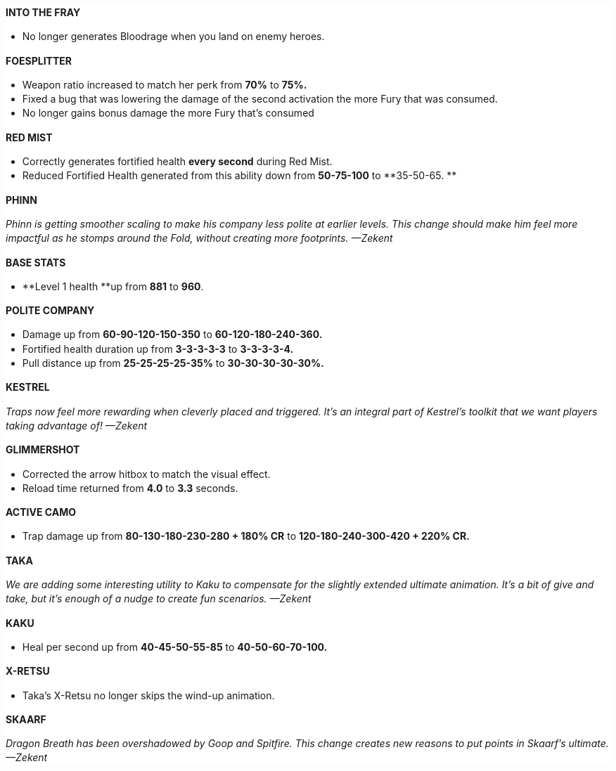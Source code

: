 **INTO THE FRAY**

* No longer generates Bloodrage when you land on enemy heroes.

**FOESPLITTER**

* Weapon ratio increased to match her perk from **70%** to **75%.**
* Fixed a bug that was lowering the damage of the second activation the more Fury that was consumed.
* No longer gains bonus damage the more Fury that’s consumed

**RED MIST**

* Correctly generates fortified health **every second** during Red Mist.
* Reduced Fortified Health generated from this ability down from **50-75-100** to **35-50-65. **

**PHINN**

_Phinn is getting smoother scaling to make his company less polite at earlier levels. This change should make him feel more impactful as he stomps around the Fold, without creating more footprints. —Zekent_

**BASE STATS**

* **Level 1 health **up from **881** to **960**.

**POLITE COMPANY**

* Damage up from **60-90-120-150-350** to **60-120-180-240-360.**
* Fortified health duration up from **3-3-3-3-3** to **3-3-3-3-4.**
* Pull distance up from **25-25-25-25-35%** to **30-30-30-30-30%.**

**KESTREL**

_Traps now feel more rewarding when cleverly placed and triggered. It’s an integral part of Kestrel’s toolkit that we want players taking advantage of! —Zekent_

**GLIMMERSHOT**

* Corrected the arrow hitbox to match the visual effect.
* Reload time returned from **4.0** to **3.3** seconds.

**ACTIVE CAMO**

* Trap damage up from **80-130-180-230-280 + 180% CR** to **120-180-240-300-420 + 220% CR.**

**TAKA**

_We are adding some interesting utility to Kaku to compensate for the slightly extended ultimate animation. It’s a bit of give and take, but it’s enough of a nudge to create fun scenarios. —Zekent_

**KAKU**

* Heal per second up from **40-45-50-55-85** to **40-50-60-70-100.**

**X-RETSU**

* Taka’s X-Retsu no longer skips the wind-up animation.

**SKAARF**

_Dragon Breath has been overshadowed by Goop and Spitfire. This change creates new reasons to put points in Skaarf’s ultimate. —Zekent_
